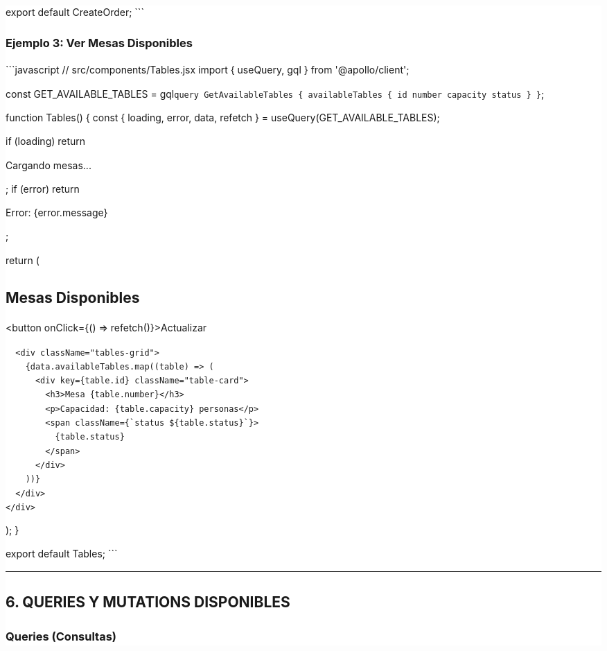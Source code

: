 export default CreateOrder;
\`\`\`

### Ejemplo 3: Ver Mesas Disponibles

\`\`\`javascript
// src/components/Tables.jsx
import { useQuery, gql } from '@apollo/client';

const GET_AVAILABLE_TABLES = gql`
  query GetAvailableTables {
    availableTables {
      id
      number
      capacity
      status
    }
  }
`;

function Tables() {
  const { loading, error, data, refetch } = useQuery(GET_AVAILABLE_TABLES);

  if (loading) return <p>Cargando mesas...</p>;
  if (error) return <p>Error: {error.message}</p>;

  return (
    <div>
      <h2>Mesas Disponibles</h2>
      <button onClick={() => refetch()}>Actualizar</button>
      
      <div className="tables-grid">
        {data.availableTables.map((table) => (
          <div key={table.id} className="table-card">
            <h3>Mesa {table.number}</h3>
            <p>Capacidad: {table.capacity} personas</p>
            <span className={`status ${table.status}`}>
              {table.status}
            </span>
          </div>
        ))}
      </div>
    </div>
  );
}

export default Tables;
\`\`\`

---

## 6. QUERIES Y MUTATIONS DISPONIBLES

### Queries (Consultas)
